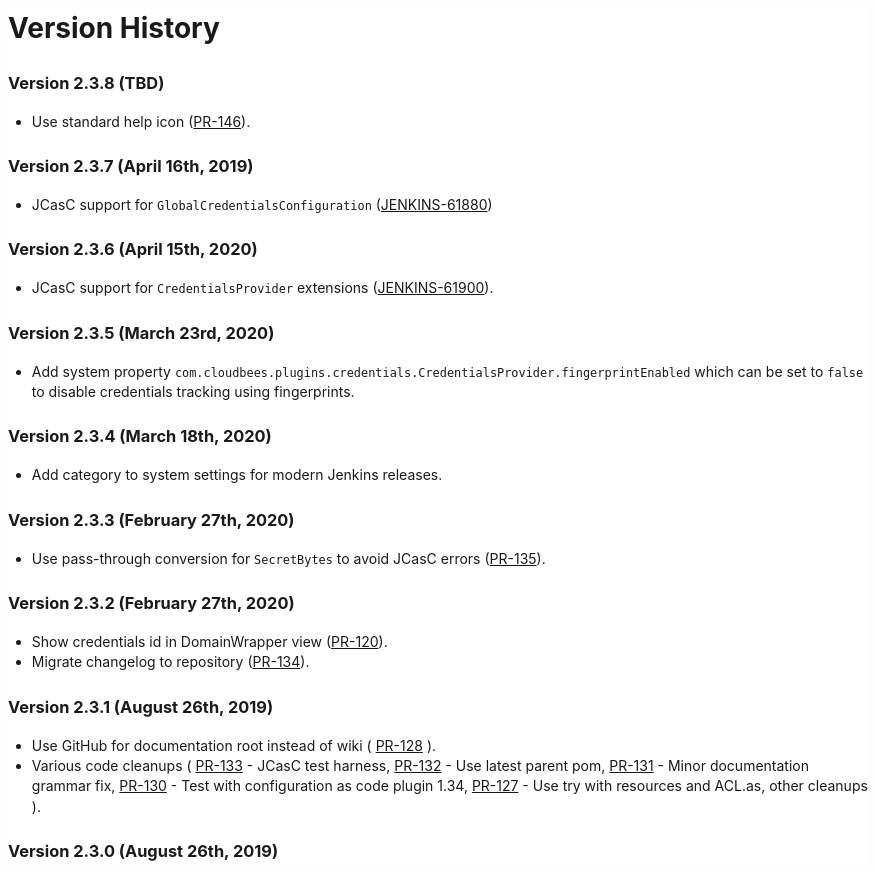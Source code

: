 # Version History

### Version 2.3.8 (TBD)
- Use standard help icon ([PR-146](https://github.com/jenkinsci/credentials-plugin/pull/146)).

### Version 2.3.7 (April 16th, 2019)
- JCasC support for `GlobalCredentialsConfiguration` ([JENKINS-61880](https://issues.jenkins-ci.org/browse/JENKINS-61880))

### Version 2.3.6 (April 15th, 2020)
- JCasC support for `CredentialsProvider` extensions ([JENKINS-61900](https://issues.jenkins-ci.org/browse/JENKINS-61900)).

### Version 2.3.5 (March 23rd, 2020)
- Add system property `com.cloudbees.plugins.credentials.CredentialsProvider.fingerprintEnabled` which can be set to `false` to disable credentials tracking using fingerprints.

### Version 2.3.4 (March 18th, 2020)
- Add category to system settings for modern Jenkins releases.

### Version 2.3.3 (February 27th, 2020)
- Use pass-through conversion for `SecretBytes` to avoid JCasC errors ([PR-135](https://github.com/jenkinsci/credentials-plugin/pull/135)).

### Version 2.3.2 (February 27th, 2020)
- Show credentials id in DomainWrapper view ([PR-120](https://github.com/jenkinsci/credentials-plugin/pull/120)).
- Migrate changelog to repository ([PR-134](https://github.com/jenkinsci/credentials-plugin/pull/134)).

### Version 2.3.1 (August 26th, 2019)

-   Use GitHub for documentation root instead of wiki (
     [PR-128](https://github.com/jenkinsci/credentials-plugin/pull/128)
    ).
-   Various code cleanups (
     [PR-133](https://github.com/jenkinsci/credentials-plugin/pull/133) - JCasC test harness,
     [PR-132](https://github.com/jenkinsci/credentials-plugin/pull/132) - Use latest parent pom,
     [PR-131](https://github.com/jenkinsci/credentials-plugin/pull/131) - Minor documentation grammar fix,
     [PR-130](https://github.com/jenkinsci/credentials-plugin/pull/132) - Test with configuration as code plugin 1.34,
     [PR-127](https://github.com/jenkinsci/credentials-plugin/pull/127) - Use try with resources and ACL.as, other cleanups
    ).

### Version 2.3.0 (August 26th, 2019)

